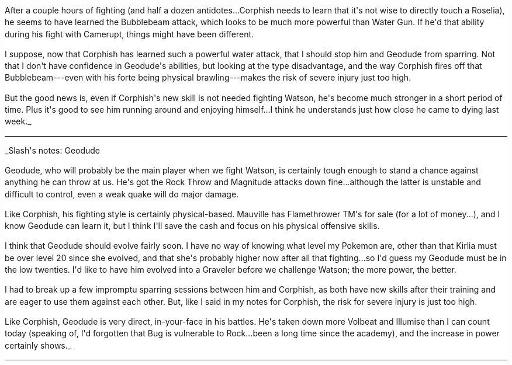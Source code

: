 

After a couple hours of fighting (and half a dozen antidotes...Corphish needs to learn that it's not wise to directly touch a Roselia), he seems to have learned the Bubblebeam attack, which looks to be much more powerful than Water Gun. If he'd that ability during his fight with Camerupt, things might have been different.  



I suppose, now that Corphish has learned such a powerful water attack, that I should stop him and Geodude from sparring. Not that I don't have confidence in Geodude's abilities, but looking at the type disadvantage, and the way Corphish fires off that Bubblebeam---even with his forte being physical brawling---makes the risk of severe injury just too high.  



But the good news is, even if Corphish's new skill is not needed fighting Watson, he's become much stronger in a short period of time. Plus it's good to see him running around and enjoying himself...I think he understands just how close he came to dying last week._  



----------------------------------------  



_Slash's notes: Geodude  



Geodude, who will probably be the main player when we fight Watson, is certainly tough enough to stand a chance against anything he can throw at us. He's got the Rock Throw and Magnitude attacks down fine...although the latter is unstable and difficult to control, even a weak quake will do major damage.  



Like Corphish, his fighting style is certainly physical-based. Mauville has Flamethrower TM's for sale (for a lot of money...), and I know Geodude can learn it, but I think I'll save the cash and focus on his physical offensive skills.  



I think that Geodude should evolve fairly soon. I have no way of knowing what level my Pokemon are, other than that Kirlia must be over level 20 since she evolved, and that she's probably higher now after all that fighting...so I'd guess my Geodude must be in the low twenties. I'd like to have him evolved into a Graveler before we challenge Watson; the more power, the better.  



I had to break up a few impromptu sparring sessions between him and Corphish, as both have new skills after their training and are eager to use them against each other. But, like I said in my notes for Corphish, the risk for severe injury is just too high.  



Like Corphish, Geodude is very direct, in-your-face in his battles. He's taken down more Volbeat and Illumise than I can count today (speaking of, I'd forgotten that Bug is vulnerable to Rock...been a long time since the academy), and the increase in power certainly shows._  



------------------------------------  


